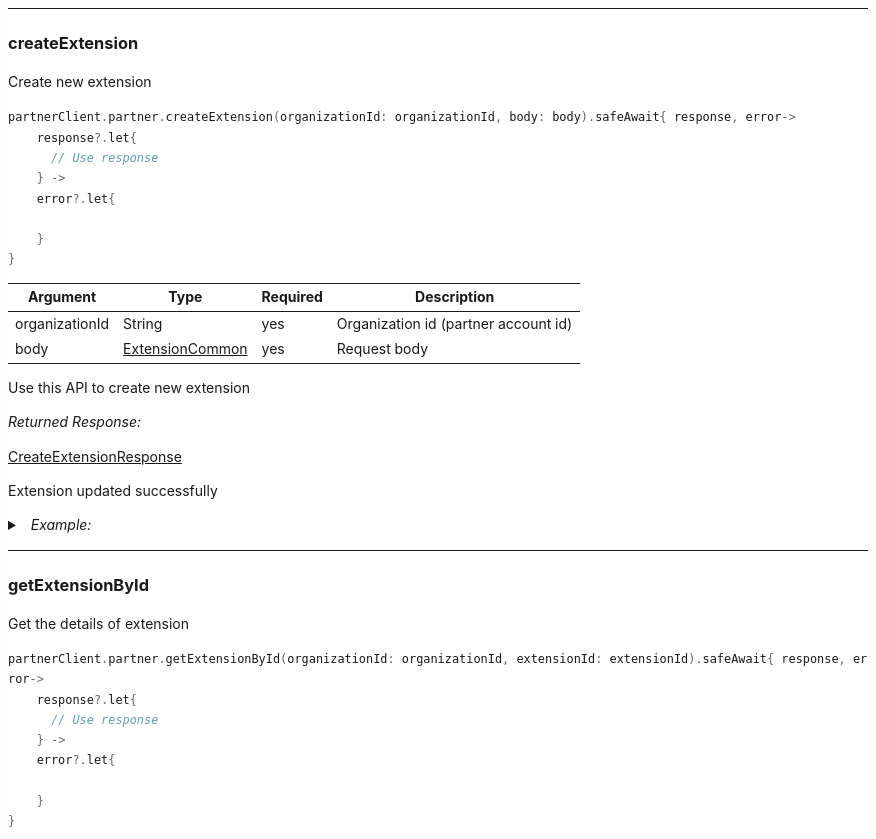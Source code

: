 
---


### createExtension
Create new extension




```kotlin
partnerClient.partner.createExtension(organizationId: organizationId, body: body).safeAwait{ response, error->
    response?.let{
      // Use response
    } ->
    error?.let{
      
    } 
}
```





| Argument  |  Type  | Required | Description |
| --------- | -----  | -------- | ----------- | 
| organizationId | String | yes | Organization id (partner account id) |  
| body | [ExtensionCommon](#ExtensionCommon) | yes | Request body |


Use this API to create new extension

*Returned Response:*




[CreateExtensionResponse](#CreateExtensionResponse)

Extension updated successfully




<details><summary><i>&nbsp; Example:</i></summary></details>









---


### getExtensionById
Get the details of extension




```kotlin
partnerClient.partner.getExtensionById(organizationId: organizationId, extensionId: extensionId).safeAwait{ response, error->
    response?.let{
      // Use response
    } ->
    error?.let{
      
    } 
}
```
